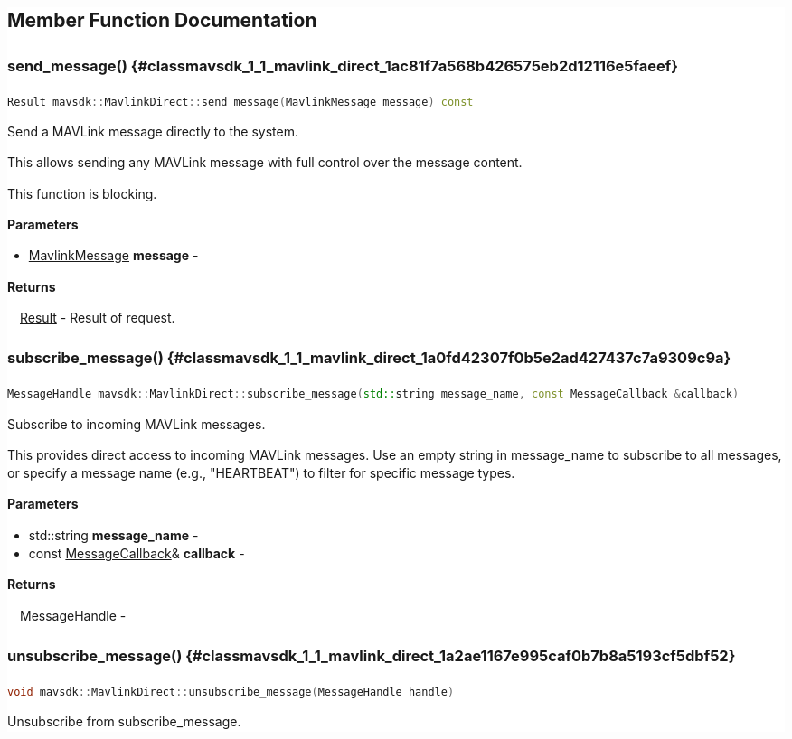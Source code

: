 ## Member Function Documentation


### send_message() {#classmavsdk_1_1_mavlink_direct_1ac81f7a568b426575eb2d12116e5faeef}
```cpp
Result mavsdk::MavlinkDirect::send_message(MavlinkMessage message) const
```


Send a MAVLink message directly to the system.

This allows sending any MAVLink message with full control over the message content.


This function is blocking.

**Parameters**

* [MavlinkMessage](structmavsdk_1_1_mavlink_direct_1_1_mavlink_message.md) **message** - 

**Returns**

&emsp;[Result](classmavsdk_1_1_mavlink_direct.md#classmavsdk_1_1_mavlink_direct_1a63864e376328d1fe2ef7d667aa61f864) - Result of request.

### subscribe_message() {#classmavsdk_1_1_mavlink_direct_1a0fd42307f0b5e2ad427437c7a9309c9a}
```cpp
MessageHandle mavsdk::MavlinkDirect::subscribe_message(std::string message_name, const MessageCallback &callback)
```


Subscribe to incoming MAVLink messages.

This provides direct access to incoming MAVLink messages. Use an empty string in message_name to subscribe to all messages, or specify a message name (e.g., "HEARTBEAT") to filter for specific message types.

**Parameters**

* std::string **message_name** - 
* const [MessageCallback](classmavsdk_1_1_mavlink_direct.md#classmavsdk_1_1_mavlink_direct_1a20acd4068f45cbde53afc55eb292692d)& **callback** - 

**Returns**

&emsp;[MessageHandle](classmavsdk_1_1_mavlink_direct.md#classmavsdk_1_1_mavlink_direct_1aa4a3a6b305c89ef6a0cde3cb47b5c6a3) - 

### unsubscribe_message() {#classmavsdk_1_1_mavlink_direct_1a2ae1167e995caf0b7b8a5193cf5dbf52}
```cpp
void mavsdk::MavlinkDirect::unsubscribe_message(MessageHandle handle)
```


Unsubscribe from subscribe_message.
